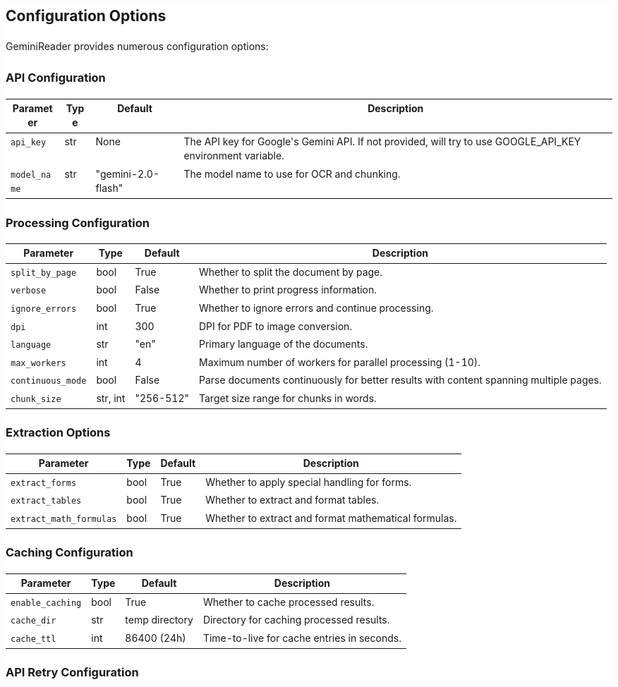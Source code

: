 ## Configuration Options

GeminiReader provides numerous configuration options:

### API Configuration

| Parameter | Type | Default | Description |
|-----------|------|---------|-------------|
| `api_key` | str | None | The API key for Google's Gemini API. If not provided, will try to use GOOGLE_API_KEY environment variable. |
| `model_name` | str | "gemini-2.0-flash" | The model name to use for OCR and chunking. |

### Processing Configuration

| Parameter | Type | Default | Description |
|-----------|------|---------|-------------|
| `split_by_page` | bool | True | Whether to split the document by page. |
| `verbose` | bool | False | Whether to print progress information. |
| `ignore_errors` | bool | True | Whether to ignore errors and continue processing. |
| `dpi` | int | 300 | DPI for PDF to image conversion. |
| `language` | str | "en" | Primary language of the documents. |
| `max_workers` | int | 4 | Maximum number of workers for parallel processing (1-10). |
| `continuous_mode` | bool | False | Parse documents continuously for better results with content spanning multiple pages. |
| `chunk_size` | str, int | "256-512" | Target size range for chunks in words. |

### Extraction Options

| Parameter | Type | Default | Description |
|-----------|------|---------|-------------|
| `extract_forms` | bool | True | Whether to apply special handling for forms. |
| `extract_tables` | bool | True | Whether to extract and format tables. |
| `extract_math_formulas` | bool | True | Whether to extract and format mathematical formulas. |

### Caching Configuration

| Parameter | Type | Default | Description |
|-----------|------|---------|-------------|
| `enable_caching` | bool | True | Whether to cache processed results. |
| `cache_dir` | str | temp directory | Directory for caching processed results. |
| `cache_ttl` | int | 86400 (24h) | Time-to-live for cache entries in seconds. |

### API Retry Configuration
